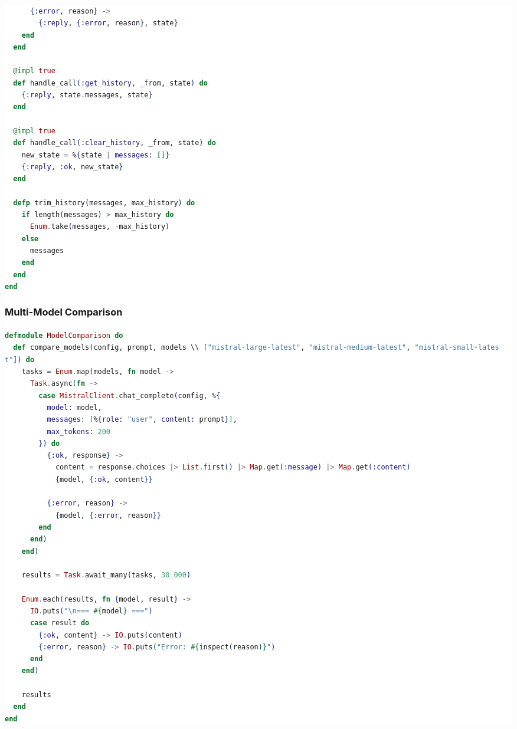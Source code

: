 ```elixir
      {:error, reason} ->
        {:reply, {:error, reason}, state}
    end
  end

  @impl true
  def handle_call(:get_history, _from, state) do
    {:reply, state.messages, state}
  end

  @impl true
  def handle_call(:clear_history, _from, state) do
    new_state = %{state | messages: []}
    {:reply, :ok, new_state}
  end

  defp trim_history(messages, max_history) do
    if length(messages) > max_history do
      Enum.take(messages, -max_history)
    else
      messages
    end
  end
end
```

### Multi-Model Comparison

```elixir
defmodule ModelComparison do
  def compare_models(config, prompt, models \\ ["mistral-large-latest", "mistral-medium-latest", "mistral-small-latest"]) do
    tasks = Enum.map(models, fn model ->
      Task.async(fn ->
        case MistralClient.chat_complete(config, %{
          model: model,
          messages: [%{role: "user", content: prompt}],
          max_tokens: 200
        }) do
          {:ok, response} ->
            content = response.choices |> List.first() |> Map.get(:message) |> Map.get(:content)
            {model, {:ok, content}}

          {:error, reason} ->
            {model, {:error, reason}}
        end
      end)
    end)

    results = Task.await_many(tasks, 30_000)

    Enum.each(results, fn {model, result} ->
      IO.puts("\n=== #{model} ===")
      case result do
        {:ok, content} -> IO.puts(content)
        {:error, reason} -> IO.puts("Error: #{inspect(reason)}")
      end
    end)

    results
  end
end
```
